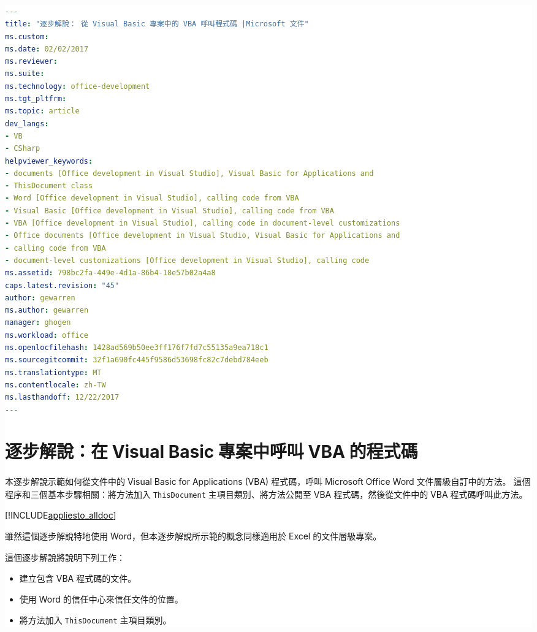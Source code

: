 ```yaml
---
title: "逐步解說： 從 Visual Basic 專案中的 VBA 呼叫程式碼 |Microsoft 文件"
ms.custom: 
ms.date: 02/02/2017
ms.reviewer: 
ms.suite: 
ms.technology: office-development
ms.tgt_pltfrm: 
ms.topic: article
dev_langs:
- VB
- CSharp
helpviewer_keywords:
- documents [Office development in Visual Studio], Visual Basic for Applications and
- ThisDocument class
- Word [Office development in Visual Studio], calling code from VBA
- Visual Basic [Office development in Visual Studio], calling code from VBA
- VBA [Office development in Visual Studio], calling code in document-level customizations
- Office documents [Office development in Visual Studio, Visual Basic for Applications and
- calling code from VBA
- document-level customizations [Office development in Visual Studio], calling code
ms.assetid: 798bc2fa-449e-4d1a-86b4-18e57b02a4a8
caps.latest.revision: "45"
author: gewarren
ms.author: gewarren
manager: ghogen
ms.workload: office
ms.openlocfilehash: 1428ad569b50ee3ff176f7fd7c55135a9ea718c1
ms.sourcegitcommit: 32f1a690fc445f9586d53698fc82c7debd784eeb
ms.translationtype: MT
ms.contentlocale: zh-TW
ms.lasthandoff: 12/22/2017
---
```

# <a name="walkthrough-calling-code-from-vba-in-a-visual-basic-project"></a>逐步解說：在 Visual Basic 專案中呼叫 VBA 的程式碼
  本逐步解說示範如何從文件中的 Visual Basic for Applications (VBA) 程式碼，呼叫 Microsoft Office Word 文件層級自訂中的方法。 這個程序和三個基本步驟相關：將方法加入 `ThisDocument` 主項目類別、將方法公開至 VBA 程式碼，然後從文件中的 VBA 程式碼呼叫此方法。  
  
 [!INCLUDE[appliesto_alldoc](../vsto/includes/appliesto-alldoc-md.md)]  
  
 雖然這個逐步解說特地使用 Word，但本逐步解說所示範的概念同樣適用於 Excel 的文件層級專案。  
  
 這個逐步解說將說明下列工作：  
  
-   建立包含 VBA 程式碼的文件。  
  
-   使用 Word 的信任中心來信任文件的位置。  
  
-   將方法加入 `ThisDocument` 主項目類別。  
  